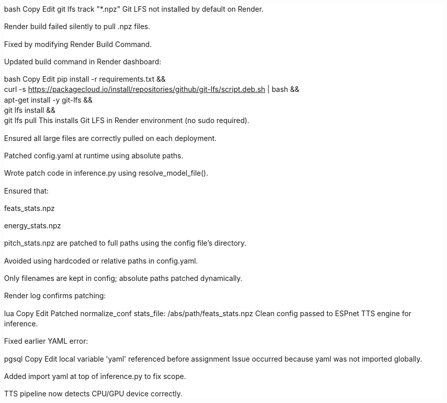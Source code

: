 bash
Copy
Edit
git lfs track "*.npz"
Git LFS not installed by default on Render.

Render build failed silently to pull .npz files.

Fixed by modifying Render Build Command.

Updated build command in Render dashboard:

bash
Copy
Edit
pip install -r requirements.txt && \
curl -s https://packagecloud.io/install/repositories/github/git-lfs/script.deb.sh | bash && \
apt-get install -y git-lfs && \
git lfs install && \
git lfs pull
This installs Git LFS in Render environment (no sudo required).

Ensured all large files are correctly pulled on each deployment.

Patched config.yaml at runtime using absolute paths.

Wrote patch code in inference.py using resolve_model_file().

Ensured that:

feats_stats.npz

energy_stats.npz

pitch_stats.npz
are patched to full paths using the config file’s directory.

Avoided using hardcoded or relative paths in config.yaml.

Only filenames are kept in config; absolute paths patched dynamically.

Render log confirms patching:

lua
Copy
Edit
Patched normalize_conf stats_file: /abs/path/feats_stats.npz
Clean config passed to ESPnet TTS engine for inference.

Fixed earlier YAML error:

pgsql
Copy
Edit
local variable 'yaml' referenced before assignment
Issue occurred because yaml was not imported globally.

Added import yaml at top of inference.py to fix scope.

TTS pipeline now detects CPU/GPU device correctly.
